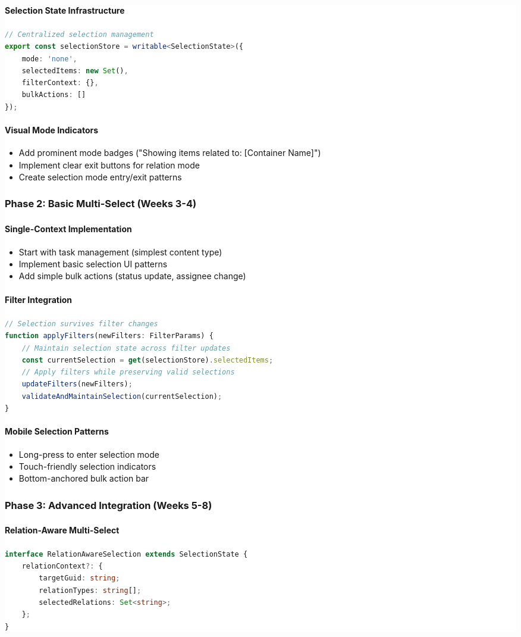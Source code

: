 #### **Selection State Infrastructure**
```typescript
// Centralized selection management
export const selectionStore = writable<SelectionState>({
    mode: 'none',
    selectedItems: new Set(),
    filterContext: {},
    bulkActions: []
});
```

#### **Visual Mode Indicators**
- Add prominent mode badges ("Showing items related to: [Container Name]")
- Implement clear exit buttons for relation mode
- Create selection mode entry/exit patterns

### Phase 2: Basic Multi-Select (Weeks 3-4)

#### **Single-Context Implementation**
- Start with task management (simplest content type)
- Implement basic selection UI patterns
- Add simple bulk actions (status update, assignee change)

#### **Filter Integration**
```typescript
// Selection survives filter changes
function applyFilters(newFilters: FilterParams) {
    // Maintain selection state across filter updates
    const currentSelection = get(selectionStore).selectedItems;
    // Apply filters while preserving valid selections
    updateFilters(newFilters);
    validateAndMaintainSelection(currentSelection);
}
```

#### **Mobile Selection Patterns**
- Long-press to enter selection mode
- Touch-friendly selection indicators
- Bottom-anchored bulk action bar

### Phase 3: Advanced Integration (Weeks 5-8)

#### **Relation-Aware Multi-Select**
```typescript
interface RelationAwareSelection extends SelectionState {
    relationContext?: {
        targetGuid: string;
        relationTypes: string[];
        selectedRelations: Set<string>;
    };
}
```
